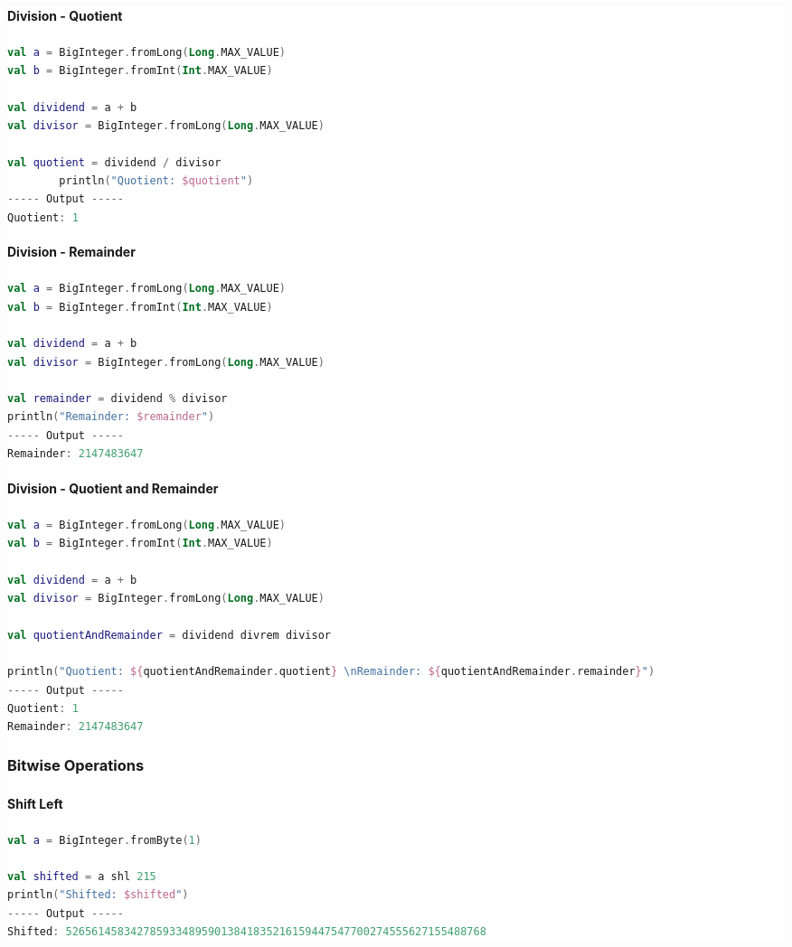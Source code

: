 #### Division - Quotient
```kotlin
val a = BigInteger.fromLong(Long.MAX_VALUE)
val b = BigInteger.fromInt(Int.MAX_VALUE)

val dividend = a + b
val divisor = BigInteger.fromLong(Long.MAX_VALUE)

val quotient = dividend / divisor
        println("Quotient: $quotient")
----- Output -----
Quotient: 1
```

#### Division - Remainder
```kotlin
val a = BigInteger.fromLong(Long.MAX_VALUE)
val b = BigInteger.fromInt(Int.MAX_VALUE)

val dividend = a + b
val divisor = BigInteger.fromLong(Long.MAX_VALUE)

val remainder = dividend % divisor
println("Remainder: $remainder")
----- Output -----
Remainder: 2147483647
```

#### Division - Quotient and Remainder
```kotlin
val a = BigInteger.fromLong(Long.MAX_VALUE)
val b = BigInteger.fromInt(Int.MAX_VALUE)

val dividend = a + b
val divisor = BigInteger.fromLong(Long.MAX_VALUE)

val quotientAndRemainder = dividend divrem divisor

println("Quotient: ${quotientAndRemainder.quotient} \nRemainder: ${quotientAndRemainder.remainder}")
----- Output -----
Quotient: 1 
Remainder: 2147483647
```

### Bitwise Operations

#### Shift Left
```kotlin
val a = BigInteger.fromByte(1)

val shifted = a shl 215
println("Shifted: $shifted")
----- Output -----
Shifted: 52656145834278593348959013841835216159447547700274555627155488768
```
